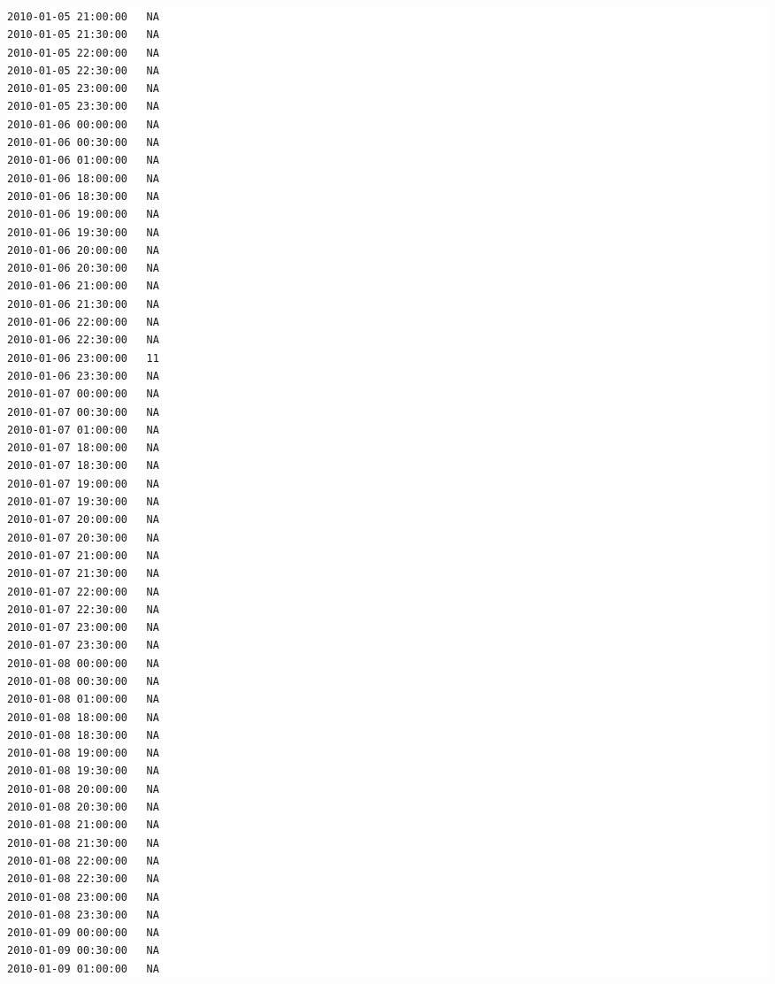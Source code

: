 ~~~{.output}
2010-01-05 21:00:00   NA
2010-01-05 21:30:00   NA
2010-01-05 22:00:00   NA
2010-01-05 22:30:00   NA
2010-01-05 23:00:00   NA
2010-01-05 23:30:00   NA
2010-01-06 00:00:00   NA
2010-01-06 00:30:00   NA
2010-01-06 01:00:00   NA
2010-01-06 18:00:00   NA
2010-01-06 18:30:00   NA
2010-01-06 19:00:00   NA
2010-01-06 19:30:00   NA
2010-01-06 20:00:00   NA
2010-01-06 20:30:00   NA
2010-01-06 21:00:00   NA
2010-01-06 21:30:00   NA
2010-01-06 22:00:00   NA
2010-01-06 22:30:00   NA
2010-01-06 23:00:00   11
2010-01-06 23:30:00   NA
2010-01-07 00:00:00   NA
2010-01-07 00:30:00   NA
2010-01-07 01:00:00   NA
2010-01-07 18:00:00   NA
2010-01-07 18:30:00   NA
2010-01-07 19:00:00   NA
2010-01-07 19:30:00   NA
2010-01-07 20:00:00   NA
2010-01-07 20:30:00   NA
2010-01-07 21:00:00   NA
2010-01-07 21:30:00   NA
2010-01-07 22:00:00   NA
2010-01-07 22:30:00   NA
2010-01-07 23:00:00   NA
2010-01-07 23:30:00   NA
2010-01-08 00:00:00   NA
2010-01-08 00:30:00   NA
2010-01-08 01:00:00   NA
2010-01-08 18:00:00   NA
2010-01-08 18:30:00   NA
2010-01-08 19:00:00   NA
2010-01-08 19:30:00   NA
2010-01-08 20:00:00   NA
2010-01-08 20:30:00   NA
2010-01-08 21:00:00   NA
2010-01-08 21:30:00   NA
2010-01-08 22:00:00   NA
2010-01-08 22:30:00   NA
2010-01-08 23:00:00   NA
2010-01-08 23:30:00   NA
2010-01-09 00:00:00   NA
2010-01-09 00:30:00   NA
2010-01-09 01:00:00   NA

~~~
